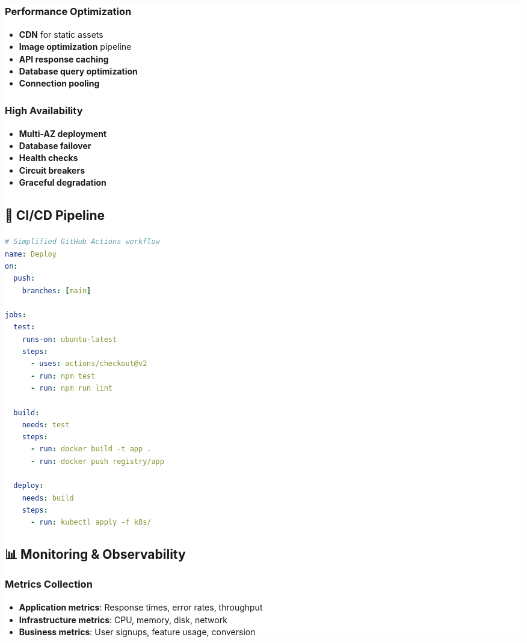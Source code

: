 ### Performance Optimization
- **CDN** for static assets
- **Image optimization** pipeline
- **API response caching**
- **Database query optimization**
- **Connection pooling**

### High Availability
- **Multi-AZ deployment**
- **Database failover**
- **Health checks**
- **Circuit breakers**
- **Graceful degradation**

## 🔄 CI/CD Pipeline

```yaml
# Simplified GitHub Actions workflow
name: Deploy
on:
  push:
    branches: [main]

jobs:
  test:
    runs-on: ubuntu-latest
    steps:
      - uses: actions/checkout@v2
      - run: npm test
      - run: npm run lint
      
  build:
    needs: test
    steps:
      - run: docker build -t app .
      - run: docker push registry/app
      
  deploy:
    needs: build
    steps:
      - run: kubectl apply -f k8s/
```

## 📊 Monitoring & Observability

### Metrics Collection
- **Application metrics**: Response times, error rates, throughput
- **Infrastructure metrics**: CPU, memory, disk, network
- **Business metrics**: User signups, feature usage, conversion
